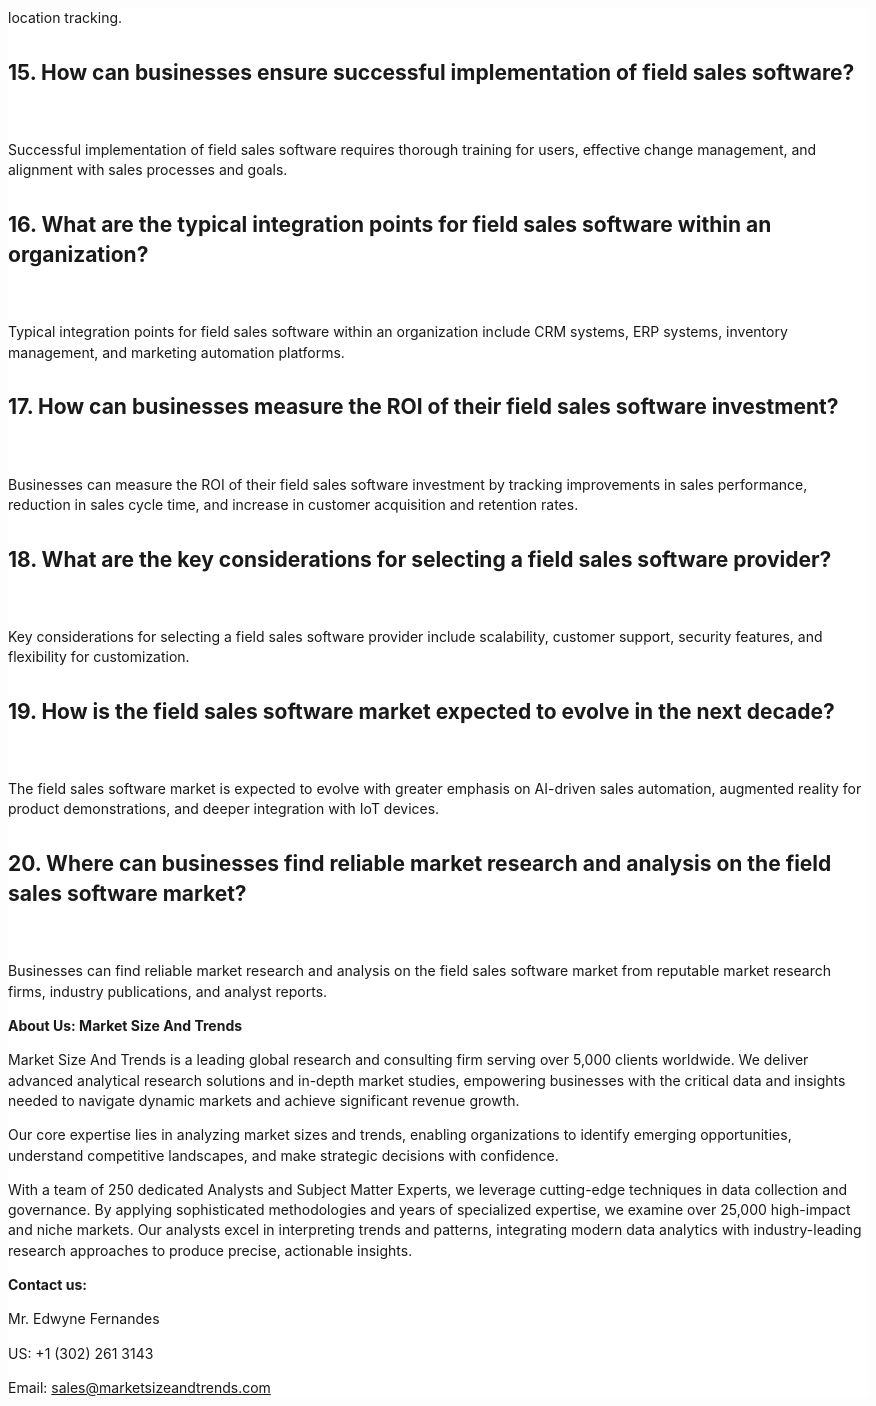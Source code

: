 location tracking.</p><h2>15. How can businesses ensure successful implementation of field sales software?</h2><p>&nbsp;</p><p>Successful implementation of field sales software requires thorough training for users, effective change management, and alignment with sales processes and goals.</p><h2>16. What are the typical integration points for field sales software within an organization?</h2><p>&nbsp;</p><p>Typical integration points for field sales software within an organization include CRM systems, ERP systems, inventory management, and marketing automation platforms.</p><h2>17. How can businesses measure the ROI of their field sales software investment?</h2><p>&nbsp;</p><p>Businesses can measure the ROI of their field sales software investment by tracking improvements in sales performance, reduction in sales cycle time, and increase in customer acquisition and retention rates.</p><h2>18. What are the key considerations for selecting a field sales software provider?</h2><p>&nbsp;</p><p>Key considerations for selecting a field sales software provider include scalability, customer support, security features, and flexibility for customization.</p><h2>19. How is the field sales software market expected to evolve in the next decade?</h2><p>&nbsp;</p><p>The field sales software market is expected to evolve with greater emphasis on AI-driven sales automation, augmented reality for product demonstrations, and deeper integration with IoT devices.</p><h2>20. Where can businesses find reliable market research and analysis on the field sales software market?</h2><p>&nbsp;</p><p>Businesses can find reliable market research and analysis on the field sales software market from reputable market research firms, industry publications, and analyst reports.</p></body></html></p><p><strong>About Us:&nbsp;Market Size And Trends</strong></p><p>Market Size And Trends&nbsp;is a leading global research and consulting firm serving over 5,000 clients worldwide. We deliver advanced analytical research solutions and in-depth market studies, empowering businesses with the critical data and insights needed to navigate dynamic markets and achieve significant revenue growth.</p><p>Our core expertise lies in analyzing market sizes and trends, enabling organizations to identify emerging opportunities, understand competitive landscapes, and make strategic decisions with confidence.</p><p>With a team of 250 dedicated Analysts and Subject Matter Experts, we leverage cutting-edge techniques in data collection and governance. By applying sophisticated methodologies and years of specialized expertise, we examine over 25,000 high-impact and niche markets. Our analysts excel in interpreting trends and patterns, integrating modern data analytics with industry-leading research approaches to produce precise, actionable insights.</p><p><strong>Contact us:</strong></p><p>Mr. Edwyne Fernandes</p><p>US: +1 (302) 261 3143</p><p>Email: <a href="mailto:sales@marketsizeandtrends.com">sales@marketsizeandtrends.com</a>&nbsp;</p>
